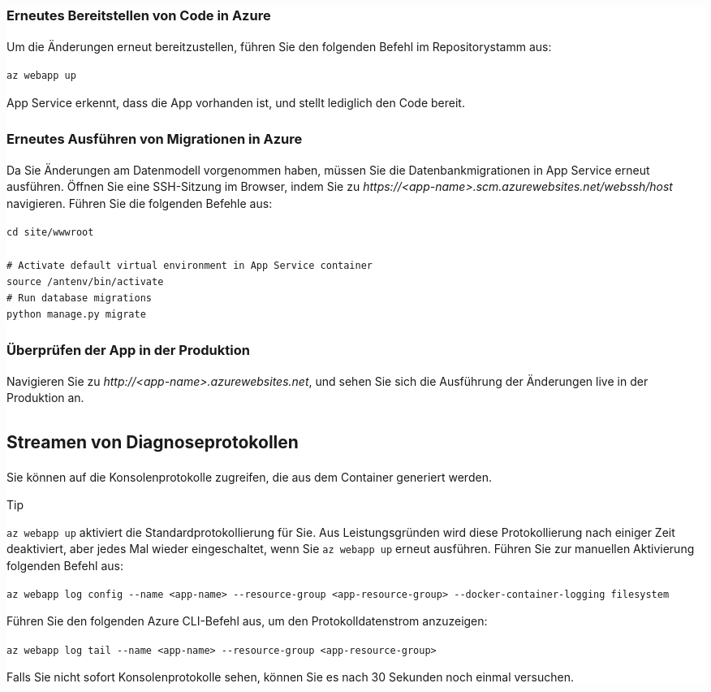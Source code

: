 ### <a name="redeploy-code-to-azure"></a>Erneutes Bereitstellen von Code in Azure

Um die Änderungen erneut bereitzustellen, führen Sie den folgenden Befehl im Repositorystamm aus:

```azurecli
az webapp up
```

App Service erkennt, dass die App vorhanden ist, und stellt lediglich den Code bereit.

### <a name="rerun-migrations-in-azure"></a>Erneutes Ausführen von Migrationen in Azure

Da Sie Änderungen am Datenmodell vorgenommen haben, müssen Sie die Datenbankmigrationen in App Service erneut ausführen. Öffnen Sie eine SSH-Sitzung im Browser, indem Sie zu *https://\<app-name>.scm.azurewebsites.net/webssh/host* navigieren. Führen Sie die folgenden Befehle aus:

```
cd site/wwwroot

# Activate default virtual environment in App Service container
source /antenv/bin/activate
# Run database migrations
python manage.py migrate
```

### <a name="review-app-in-production"></a>Überprüfen der App in der Produktion

Navigieren Sie zu *http:\//\<app-name>.azurewebsites.net*, und sehen Sie sich die Ausführung der Änderungen live in der Produktion an. 

## <a name="stream-diagnostic-logs"></a>Streamen von Diagnoseprotokollen

Sie können auf die Konsolenprotokolle zugreifen, die aus dem Container generiert werden.

> [!TIP]
> `az webapp up` aktiviert die Standardprotokollierung für Sie. Aus Leistungsgründen wird diese Protokollierung nach einiger Zeit deaktiviert, aber jedes Mal wieder eingeschaltet, wenn Sie `az webapp up` erneut ausführen. Führen Sie zur manuellen Aktivierung folgenden Befehl aus:
>
> ```azurecli
> az webapp log config --name <app-name> --resource-group <app-resource-group> --docker-container-logging filesystem
> ```

Führen Sie den folgenden Azure CLI-Befehl aus, um den Protokolldatenstrom anzuzeigen:

```azurecli
az webapp log tail --name <app-name> --resource-group <app-resource-group>
```

Falls Sie nicht sofort Konsolenprotokolle sehen, können Sie es nach 30 Sekunden noch einmal versuchen.
